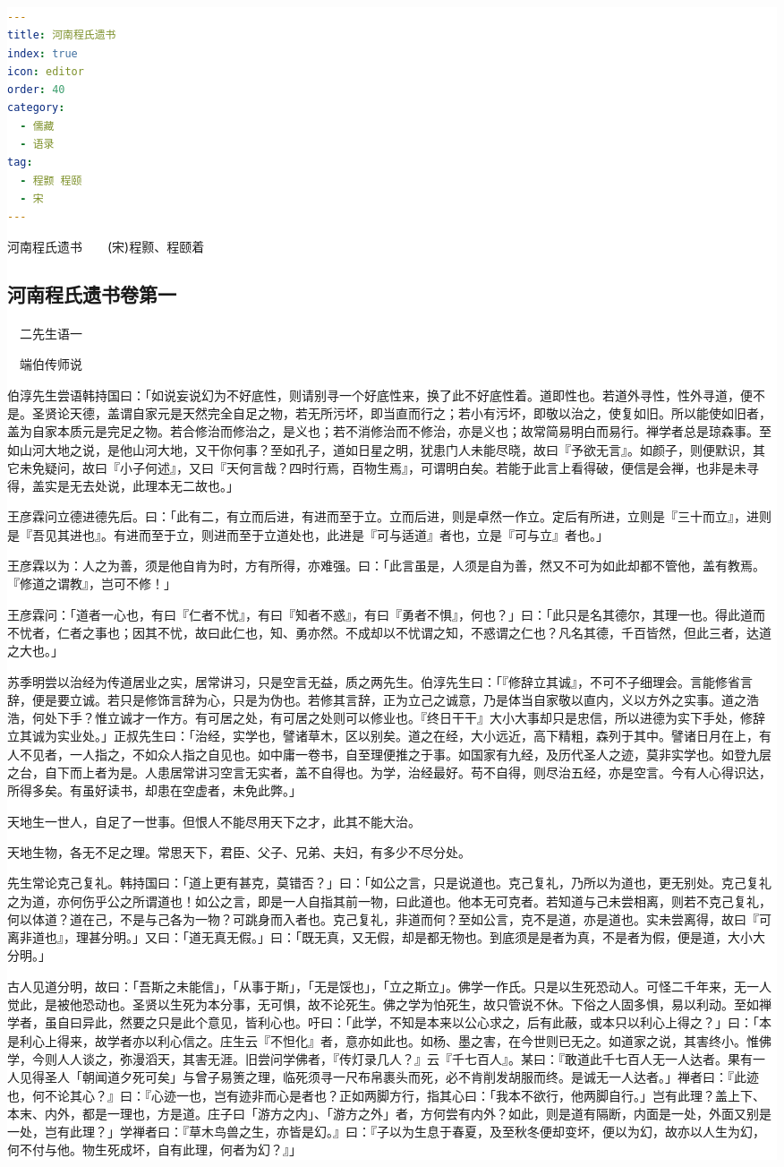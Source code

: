 ```yaml
---
title: 河南程氏遗书
index: true
icon: editor
order: 40
category:
  - 儒藏
  - 语录
tag:
  - 程颢 程颐
  - 宋
---
```


河南程氏遗书　　(宋)程颢、程颐着  

## 河南程氏遗书卷第一

　二先生语一  

　端伯传师说  

伯淳先生尝语韩持国曰：「如说妄说幻为不好底性，则请别寻一个好底性来，换了此不好底性着。道即性也。若道外寻性，性外寻道，便不是。圣贤论天德，盖谓自家元是天然完全自足之物，若无所污坏，即当直而行之；若小有污坏，即敬以治之，使复如旧。所以能使如旧者，盖为自家本质元是完足之物。若合修治而修治之，是义也；若不消修治而不修治，亦是义也；故常简易明白而易行。禅学者总是琼森事。至如山河大地之说，是他山河大地，又干你何事？至如孔子，道如日星之明，犹患门人未能尽晓，故曰『予欲无言』。如颜子，则便默识，其它未免疑问，故曰『小子何述』，又曰『天何言哉？四时行焉，百物生焉』，可谓明白矣。若能于此言上看得破，便信是会禅，也非是未寻得，盖实是无去处说，此理本无二故也。」  

王彦霖问立德进德先后。曰：「此有二，有立而后进，有进而至于立。立而后进，则是卓然一作立。定后有所进，立则是『三十而立』，进则是『吾见其进也』。有进而至于立，则进而至于立道处也，此进是『可与适道』者也，立是『可与立』者也。」  

王彦霖以为：人之为善，须是他自肯为时，方有所得，亦难强。曰：「此言虽是，人须是自为善，然又不可为如此却都不管他，盖有教焉。『修道之谓教』，岂可不修！」  

王彦霖问：「道者一心也，有曰『仁者不忧』，有曰『知者不惑』，有曰『勇者不惧』，何也？」曰：「此只是名其德尔，其理一也。得此道而不忧者，仁者之事也；因其不忧，故曰此仁也，知、勇亦然。不成却以不忧谓之知，不惑谓之仁也？凡名其德，千百皆然，但此三者，达道之大也。」  

苏季明尝以治经为传道居业之实，居常讲习，只是空言无益，质之两先生。伯淳先生曰：「『修辞立其诚』，不可不子细理会。言能修省言辞，便是要立诚。若只是修饰言辞为心，只是为伪也。若修其言辞，正为立己之诚意，乃是体当自家敬以直内，义以方外之实事。道之浩浩，何处下手？惟立诚才一作方。有可居之处，有可居之处则可以修业也。『终日干干』大小大事却只是忠信，所以进德为实下手处，修辞立其诚为实业处。」正叔先生曰：「治经，实学也，譬诸草木，区以别矣。道之在经，大小远近，高下精粗，森列于其中。譬诸日月在上，有人不见者，一人指之，不如众人指之自见也。如中庸一卷书，自至理便推之于事。如国家有九经，及历代圣人之迹，莫非实学也。如登九层之台，自下而上者为是。人患居常讲习空言无实者，盖不自得也。为学，治经最好。苟不自得，则尽治五经，亦是空言。今有人心得识达，所得多矣。有虽好读书，却患在空虚者，未免此弊。」  

天地生一世人，自足了一世事。但恨人不能尽用天下之才，此其不能大治。  

天地生物，各无不足之理。常思天下，君臣、父子、兄弟、夫妇，有多少不尽分处。  

先生常论克己复礼。韩持国曰：「道上更有甚克，莫错否？」曰：「如公之言，只是说道也。克己复礼，乃所以为道也，更无别处。克己复礼之为道，亦何伤乎公之所谓道也！如公之言，即是一人自指其前一物，曰此道也。他本无可克者。若知道与己未尝相离，则若不克己复礼，何以体道？道在己，不是与己各为一物？可跳身而入者也。克己复礼，非道而何？至如公言，克不是道，亦是道也。实未尝离得，故曰『可离非道也』，理甚分明。」又曰：「道无真无假。」曰：「既无真，又无假，却是都无物也。到底须是是者为真，不是者为假，便是道，大小大分明。」  

古人见道分明，故曰：「吾斯之未能信」，「从事于斯」，「无是馁也」，「立之斯立」。佛学一作氏。只是以生死恐动人。可怪二千年来，无一人觉此，是被他恐动也。圣贤以生死为本分事，无可惧，故不论死生。佛之学为怕死生，故只管说不休。下俗之人固多惧，易以利动。至如禅学者，虽自曰异此，然要之只是此个意见，皆利心也。吁曰：「此学，不知是本来以公心求之，后有此蔽，或本只以利心上得之？」曰：「本是利心上得来，故学者亦以利心信之。庄生云『不怛化』者，意亦如此也。如杨、墨之害，在今世则已无之。如道家之说，其害终小。惟佛学，今则人人谈之，弥漫滔天，其害无涯。旧尝问学佛者，『传灯录几人？』云『千七百人』。某曰：『敢道此千七百人无一人达者。果有一人见得圣人「朝闻道夕死可矣」与曾子易箦之理，临死须寻一尺布帛裹头而死，必不肯削发胡服而终。是诚无一人达者。」禅者曰：『此迹也，何不论其心？』曰：『心迹一也，岂有迹非而心是者也？正如两脚方行，指其心曰：「我本不欲行，他两脚自行。」岂有此理？盖上下、本末、内外，都是一理也，方是道。庄子曰「游方之内」、「游方之外」者，方何尝有内外？如此，则是道有隔断，内面是一处，外面又别是一处，岂有此理？」学禅者曰：『草木鸟兽之生，亦皆是幻。』曰：『子以为生息于春夏，及至秋冬便却变坏，便以为幻，故亦以人生为幻，何不付与他。物生死成坏，自有此理，何者为幻？』」  
